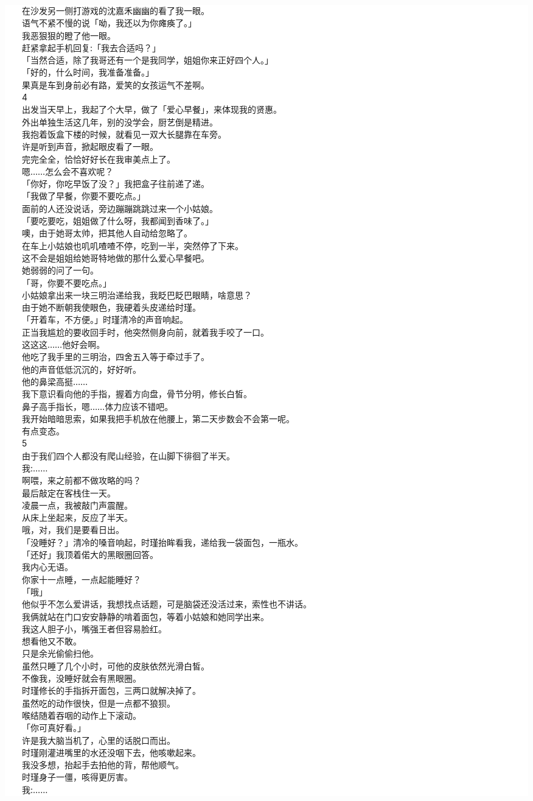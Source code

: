 &emsp;&emsp;在沙发另一侧打游戏的沈嘉禾幽幽的看了我一眼。  
&emsp;&emsp;语气不紧不慢的说「呦，我还以为你瘫痪了。」  
&emsp;&emsp;我恶狠狠的瞪了他一眼。  
&emsp;&emsp;赶紧拿起手机回复:「我去合适吗？」  
&emsp;&emsp;「当然合适，除了我哥还有一个是我同学，姐姐你来正好四个人。」  
&emsp;&emsp;「好的，什么时间，我准备准备。」  
&emsp;&emsp;果真是车到身前必有路，爱笑的女孩运气不差啊。  
&emsp;&emsp;4  
&emsp;&emsp;出发当天早上，我起了个大早，做了「爱心早餐」，来体现我的贤惠。  
&emsp;&emsp;外出单独生活这几年，别的没学会，厨艺倒是精进。  
&emsp;&emsp;我抱着饭盒下楼的时候，就看见一双大长腿靠在车旁。  
&emsp;&emsp;许是听到声音，掀起眼皮看了一眼。  
&emsp;&emsp;完完全全，恰恰好好长在我审美点上了。  
&emsp;&emsp;嗯……怎么会不喜欢呢？  
&emsp;&emsp;「你好，你吃早饭了没？」我把盒子往前递了递。  
&emsp;&emsp;「我做了早餐，你要不要吃点。」  
&emsp;&emsp;面前的人还没说话，旁边蹦蹦跳跳过来一个小姑娘。  
&emsp;&emsp;「要吃要吃，姐姐做了什么呀，我都闻到香味了。」  
&emsp;&emsp;噢，由于她哥太帅，把其他人自动给忽略了。  
&emsp;&emsp;在车上小姑娘也叽叽喳喳不停，吃到一半，突然停了下来。  
&emsp;&emsp;这不会是姐姐给她哥特地做的那什么爱心早餐吧。  
&emsp;&emsp;她弱弱的问了一句。  
&emsp;&emsp;「哥，你要不要吃点。」  
&emsp;&emsp;小姑娘拿出来一块三明治递给我，我眨巴眨巴眼睛，啥意思？  
&emsp;&emsp;由于她不断朝我使眼色，我硬着头皮递给时瑾。  
&emsp;&emsp;「开着车，不方便。」时瑾清冷的声音响起。  
&emsp;&emsp;正当我尴尬的要收回手时，他突然侧身向前，就着我手咬了一口。  
&emsp;&emsp;这这这……他好会啊。  
&emsp;&emsp;他吃了我手里的三明治，四舍五入等于牵过手了。  
&emsp;&emsp;他的声音低低沉沉的，好好听。  
&emsp;&emsp;他的鼻梁高挺……  
&emsp;&emsp;我下意识看向他的手指，握着方向盘，骨节分明，修长白皙。  
&emsp;&emsp;鼻子高手指长，嗯……体力应该不错吧。  
&emsp;&emsp;我开始暗暗思索，如果我把手机放在他腰上，第二天步数会不会第一呢。  
&emsp;&emsp;有点变态。  
&emsp;&emsp;5  
&emsp;&emsp;由于我们四个人都没有爬山经验，在山脚下徘徊了半天。  
&emsp;&emsp;我:……  
&emsp;&emsp;啊喂，来之前都不做攻略的吗？  
&emsp;&emsp;最后敲定在客栈住一天。  
&emsp;&emsp;凌晨一点，我被敲门声震醒。  
&emsp;&emsp;从床上坐起来，反应了半天。  
&emsp;&emsp;哦，对，我们是要看日出。  
&emsp;&emsp;「没睡好？」清冷的嗓音响起，时瑾抬眸看我，递给我一袋面包，一瓶水。  
&emsp;&emsp;「还好」我顶着偌大的黑眼圈回答。  
&emsp;&emsp;我内心无语。  
&emsp;&emsp;你家十一点睡，一点起能睡好？  
&emsp;&emsp;「哦」  
&emsp;&emsp;他似乎不怎么爱讲话，我想找点话题，可是脑袋还没活过来，索性也不讲话。  
&emsp;&emsp;我俩就站在门口安安静静的啃着面包，等着小姑娘和她同学出来。  
&emsp;&emsp;我这人胆子小，嘴强王者但容易脸红。  
&emsp;&emsp;想看他又不敢。  
&emsp;&emsp;只是余光偷偷扫他。  
&emsp;&emsp;虽然只睡了几个小时，可他的皮肤依然光滑白皙。  
&emsp;&emsp;不像我，没睡好就会有黑眼圈。  
&emsp;&emsp;时瑾修长的手指拆开面包，三两口就解决掉了。  
&emsp;&emsp;虽然吃的动作很快，但是一点都不狼狈。  
&emsp;&emsp;喉结随着吞咽的动作上下滚动。  
&emsp;&emsp;「你可真好看。」  
&emsp;&emsp;许是我大脑当机了，心里的话脱口而出。  
&emsp;&emsp;时瑾刚灌进嘴里的水还没咽下去，他咳嗽起来。  
&emsp;&emsp;我没多想，抬起手去拍他的背，帮他顺气。  
&emsp;&emsp;时瑾身子一僵，咳得更厉害。  
&emsp;&emsp;我:……  